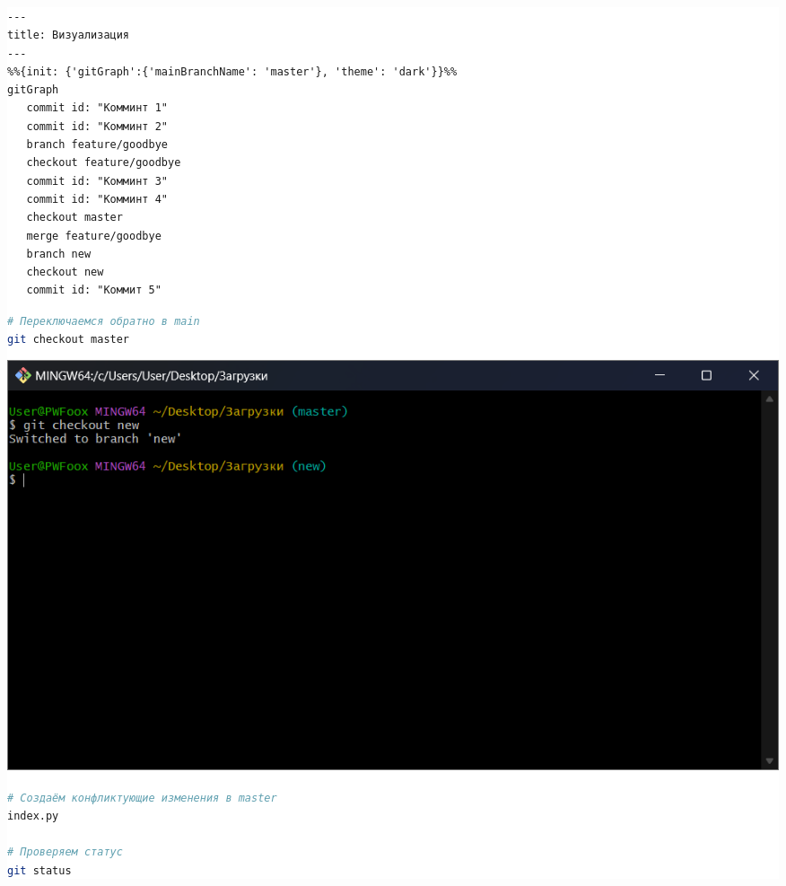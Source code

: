 ```mermaid
---
title: Визуализация
---
%%{init: {'gitGraph':{'mainBranchName': 'master'}, 'theme': 'dark'}}%%
gitGraph
   commit id: "Комминт 1"
   commit id: "Комминт 2"
   branch feature/goodbye
   checkout feature/goodbye
   commit id: "Комминт 3"
   commit id: "Комминт 4"
   checkout master
   merge feature/goodbye
   branch new
   checkout new
   commit id: "Коммит 5"
```

```bash
# Переключаемся обратно в main
git checkout master
```

![Переключаемся обратно в main git checkout master.png](../src/Исходники%20Пример%20работы/Переключаемся%20на%20новую%20ветку%20git%20checkout%20new.png)

```bash
# Создаём конфликтующие изменения в master
index.py

# Проверяем статус
git status
```
